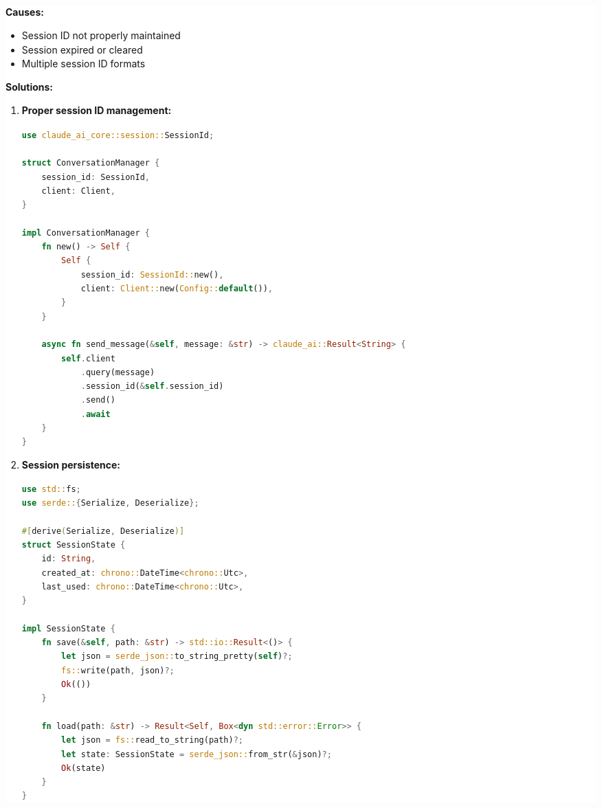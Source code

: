 **Causes:**
- Session ID not properly maintained
- Session expired or cleared
- Multiple session ID formats

**Solutions:**

1. **Proper session ID management:**
   ```rust
   use claude_ai_core::session::SessionId;
   
   struct ConversationManager {
       session_id: SessionId,
       client: Client,
   }
   
   impl ConversationManager {
       fn new() -> Self {
           Self {
               session_id: SessionId::new(),
               client: Client::new(Config::default()),
           }
       }
       
       async fn send_message(&self, message: &str) -> claude_ai::Result<String> {
           self.client
               .query(message)
               .session_id(&self.session_id)
               .send()
               .await
       }
   }
   ```

2. **Session persistence:**
   ```rust
   use std::fs;
   use serde::{Serialize, Deserialize};
   
   #[derive(Serialize, Deserialize)]
   struct SessionState {
       id: String,
       created_at: chrono::DateTime<chrono::Utc>,
       last_used: chrono::DateTime<chrono::Utc>,
   }
   
   impl SessionState {
       fn save(&self, path: &str) -> std::io::Result<()> {
           let json = serde_json::to_string_pretty(self)?;
           fs::write(path, json)?;
           Ok(())
       }
       
       fn load(path: &str) -> Result<Self, Box<dyn std::error::Error>> {
           let json = fs::read_to_string(path)?;
           let state: SessionState = serde_json::from_str(&json)?;
           Ok(state)
       }
   }
   ```
